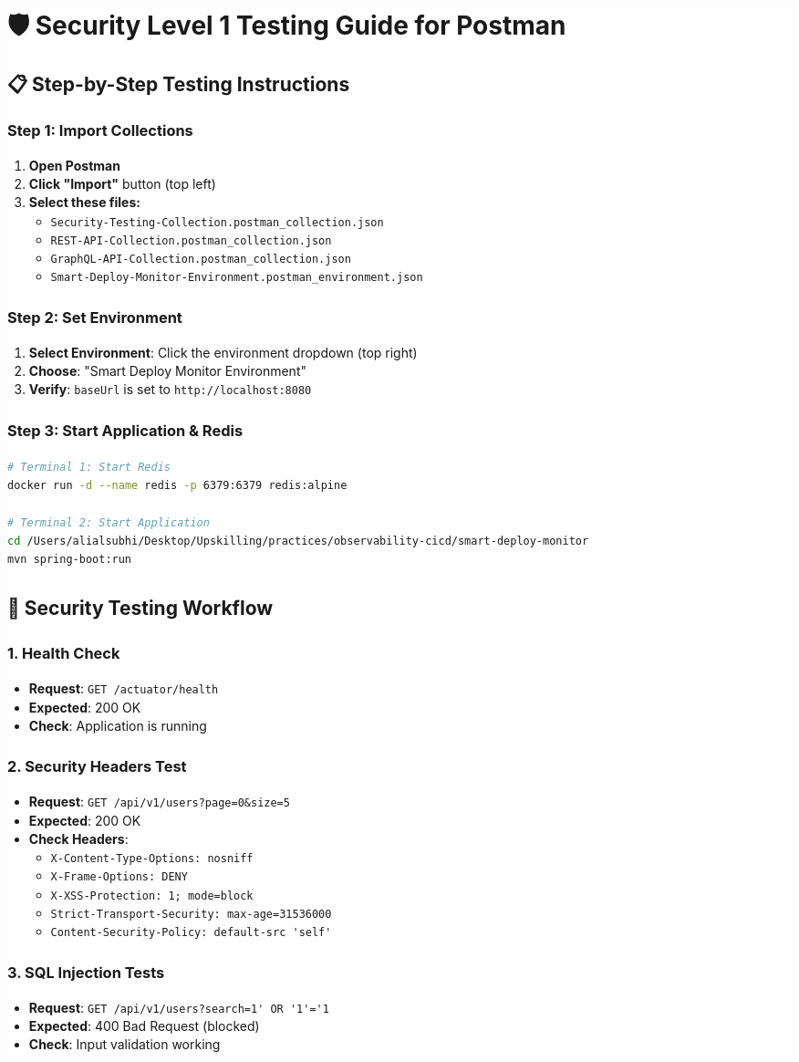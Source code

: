 # 🛡️ Security Level 1 Testing Guide for Postman

## 📋 **Step-by-Step Testing Instructions**

### **Step 1: Import Collections**
1. **Open Postman**
2. **Click "Import"** button (top left)
3. **Select these files:**
   - `Security-Testing-Collection.postman_collection.json`
   - `REST-API-Collection.postman_collection.json`
   - `GraphQL-API-Collection.postman_collection.json`
   - `Smart-Deploy-Monitor-Environment.postman_environment.json`

### **Step 2: Set Environment**
1. **Select Environment**: Click the environment dropdown (top right)
2. **Choose**: "Smart Deploy Monitor Environment"
3. **Verify**: `baseUrl` is set to `http://localhost:8080`

### **Step 3: Start Application & Redis**
```bash
# Terminal 1: Start Redis
docker run -d --name redis -p 6379:6379 redis:alpine

# Terminal 2: Start Application
cd /Users/alialsubhi/Desktop/Upskilling/practices/observability-cicd/smart-deploy-monitor
mvn spring-boot:run
```

## 🧪 **Security Testing Workflow**

### **1. Health Check**
- **Request**: `GET /actuator/health`
- **Expected**: 200 OK
- **Check**: Application is running

### **2. Security Headers Test**
- **Request**: `GET /api/v1/users?page=0&size=5`
- **Expected**: 200 OK
- **Check Headers**:
  - `X-Content-Type-Options: nosniff`
  - `X-Frame-Options: DENY`
  - `X-XSS-Protection: 1; mode=block`
  - `Strict-Transport-Security: max-age=31536000`
  - `Content-Security-Policy: default-src 'self'`

### **3. SQL Injection Tests**
- **Request**: `GET /api/v1/users?search=1' OR '1'='1`
- **Expected**: 400 Bad Request (blocked)
- **Check**: Input validation working
